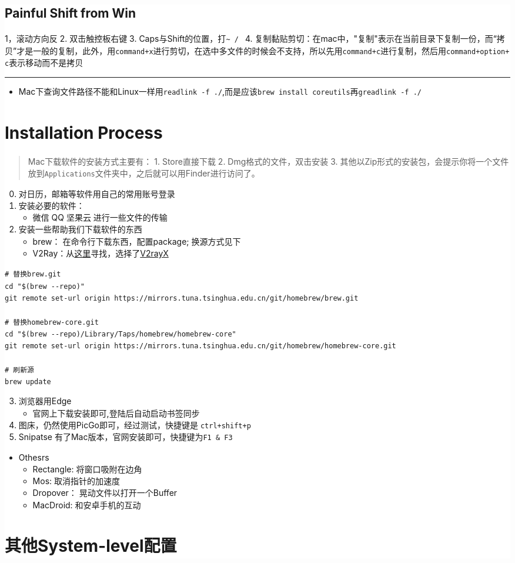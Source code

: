 ## Painful Shift from Win

1，滚动方向反
2. 双击触控板右键
3. Caps与Shift的位置，打`~ / `
4. 复制黏贴剪切：在mac中，"复制"表示在当前目录下复制一份，而“拷贝”才是一般的复制，此外，用`command+x`进行剪切，在选中多文件的时候会不支持，所以先用`command+c`进行复制，然后用`command+option+c`表示移动而不是拷贝

---

- Mac下查询文件路径不能和Linux一样用`readlink -f ./`,而是应该`brew install coreutils`再`greadlink -f ./`


# Installation Process

> Mac下载软件的安装方式主要有： 1. Store直接下载 2. Dmg格式的文件，双击安装 3. 其他以Zip形式的安装包，会提示你将一个文件放到`Applications`文件夹中，之后就可以用Finder进行访问了。

0. 对日历，邮箱等软件用自己的常用账号登录
1. 安装必要的软件：
    - 微信 QQ 坚果云 进行一些文件的传输
2. 安装一些帮助我们下载软件的东西
    - brew： 在命令行下载东西，配置package; 换源方式见下
    - V2Ray：从[这里](https://www.v2ray.com/awesome/tools.html)寻找，选择了[V2rayX](https://github.com/Cenmrev/V2RayX/releases/tag/v1.5.1)

```
# 替换brew.git
cd "$(brew --repo)"
git remote set-url origin https://mirrors.tuna.tsinghua.edu.cn/git/homebrew/brew.git

# 替换homebrew-core.git
cd "$(brew --repo)/Library/Taps/homebrew/homebrew-core"
git remote set-url origin https://mirrors.tuna.tsinghua.edu.cn/git/homebrew/homebrew-core.git

# 刷新源
brew update
```

3. 浏览器用Edge
    - 官网上下载安装即可,登陆后自动启动书签同步
4. 图床，仍然使用PicGo即可，经过测试，快捷键是 `ctrl+shift+p`
5. Snipatse 有了Mac版本，官网安装即可，快捷键为`F1 & F3`

- Othesrs
    - Rectangle: 将窗口吸附在边角
    - Mos: 取消指针的加速度
    - Dropover： 晃动文件以打开一个Buffer
    - MacDroid: 和安卓手机的互动



# 其他System-level配置
